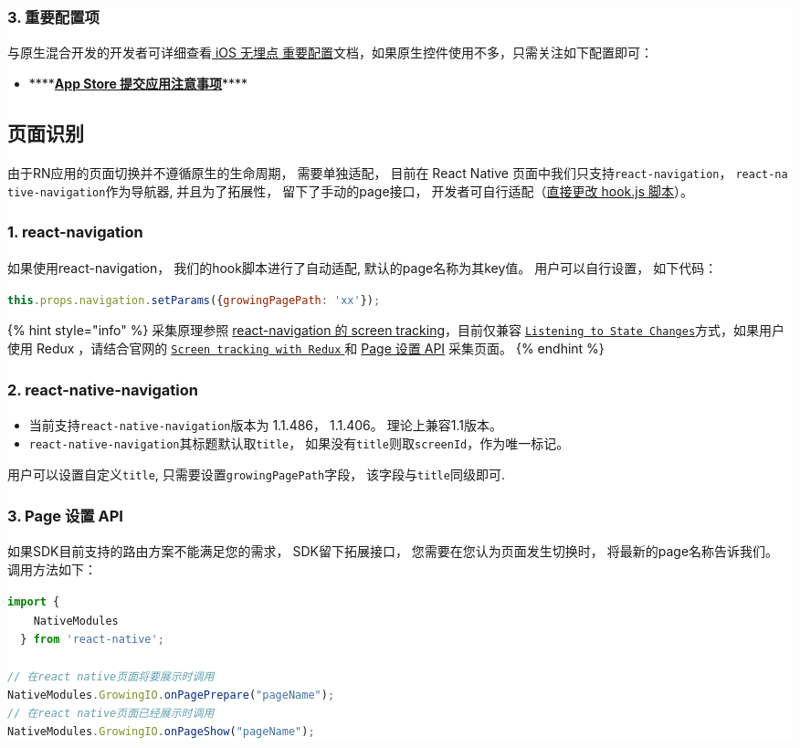 
### 3. 重要配置项

与原生混合开发的开发者可详细查看[ iOS 无埋点 重要配置](../ios-sdk/ios-sdk-2.x.md#zhong-yao-pei-zhi)文档，如果原生控件使用不多，只需关注如下配置即可：

* \*\*\*\*[**App Store 提交应用注意事项**](../ios-sdk/ios-sdk-2.x.md#zai-app-store-ti-jiao-ying-yong)\*\*\*\*



## 页面识别

由于RN应用的页面切换并不遵循原生的生命周期， 需要单独适配， 目前在 React Native 页面中我们只支持`react-navigation`， `react-native-navigation`作为导航器, 并且为了拓展性， 留下了手动的page接口， 开发者可自行适配（[直接更改 hook.js 脚本](https://github.com/growingio/GIORNHook)）。

### 1. **react-navigation**

如果使用react-navigation， 我们的hook脚本进行了自动适配, 默认的page名称为其key值。 用户可以自行设置， 如下代码：

```javascript
this.props.navigation.setParams({growingPagePath: 'xx'});
```

{% hint style="info" %}
采集原理参照 [react-navigation 的 screen tracking](https://reactnavigation.org/docs/en/screen-tracking.html)，目前仅兼容 [`Listening to State Changes`](https://reactnavigation.org/docs/en/screen-tracking.html#listening-to-state-changes)方式，如果用户使用 Redux ，请结合官网的 [`Screen tracking with Redux` ](https://reactnavigation.org/docs/en/screen-tracking.html#screen-tracking-with-redux)和 [Page 设置 API](./#3-page-she-zhi-api) 采集页面。
{% endhint %}

### 2.  **react-native-navigation**

* 当前支持`react-native-navigation`版本为 1.1.486， 1.1.406。 理论上兼容1.1版本。
* `react-native-navigation`其标题默认取`title`， 如果没有`title`则取`screenId`，作为唯一标记。

用户可以设置自定义`title`, 只需要设置`growingPagePath`字段， 该字段与`title`同级即可.

### **3. Page 设置 API**

如果SDK目前支持的路由方案不能满足您的需求， SDK留下拓展接口， 您需要在您认为页面发生切换时， 将最新的page名称告诉我们。 调用方法如下：

```javascript
import {
    NativeModules
  } from 'react-native';

// 在react native页面将要展示时调用
NativeModules.GrowingIO.onPagePrepare("pageName");
// 在react native页面已经展示时调用
NativeModules.GrowingIO.onPageShow("pageName");
```


